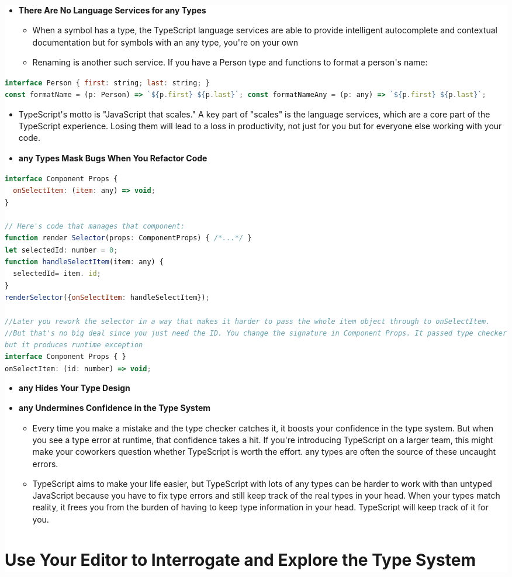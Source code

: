 - **There Are No Language Services for any Types**
  - When a symbol has a type, the TypeScript language services are able to provide intelligent autocomplete and contextual documentation  but for symbols with an any type, you're on your own

  - Renaming is another such service. If you have a Person type and functions to format a person's name:

```javascript
interface Person { first: string; last: string; }
const formatName = (p: Person) => `${p.first} ${p.last}`; const formatNameAny = (p: any) => `${p.first} ${p.last}`;
```

  - TypeScript's motto is "JavaScript that scales." A key part of "scales" is the language services, which are a core part of the TypeScript experience. Losing them will lead to a loss in productivity, not just for you but for everyone else working with your code.

- **any Types Mask Bugs When You Refactor Code**

```javascript
interface Component Props {
  onSelectItem: (item: any) => void;
}

// Here's code that manages that component:
function render Selector(props: ComponentProps) { /*...*/ }
let selectedId: number = 0;
function handleSelectItem(item: any) {
  selectedId= item. id;
}
renderSelector({onSelectItem: handleSelectItem});

//Later you rework the selector in a way that makes it harder to pass the whole item object through to onSelectItem. 
//But that's no big deal since you just need the ID. You change the signature in Component Props. It passed type checker but it produces runtime exception
interface Component Props { }
onSelectItem: (id: number) => void;
```

- **any Hides Your Type Design**

- **any Undermines Confidence in the Type System**

  - Every time you make a mistake and the type checker catches it, it boosts your confidence in the type system. But when you see a type error at runtime, that confidence takes a hit. If you're introducing TypeScript on a larger team, this might make your coworkers question whether TypeScript is worth the effort. any types are often the source of these uncaught errors.

  - TypeScript aims to make your life easier, but TypeScript with lots of any types can be harder to work with than untyped JavaScript because you have to fix type errors and still keep track of the real types in your head. When your types match reality, it frees you from the burden of having to keep type information in your head. TypeScript will keep track of it for you.


# Use Your Editor to Interrogate and Explore the Type System
